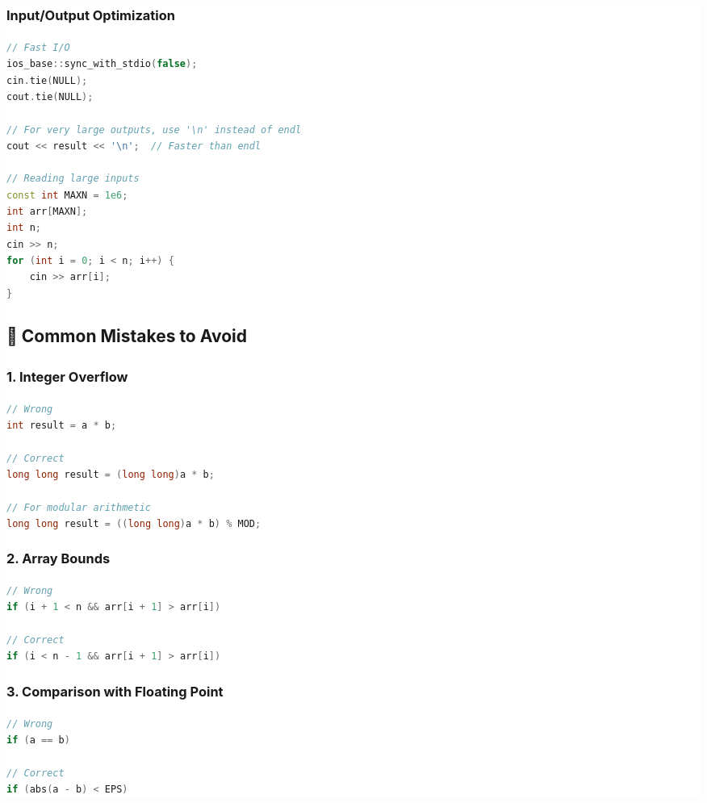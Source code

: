 ```cpp
```

### Input/Output Optimization
```cpp
// Fast I/O
ios_base::sync_with_stdio(false);
cin.tie(NULL);
cout.tie(NULL);

// For very large outputs, use '\n' instead of endl
cout << result << '\n';  // Faster than endl

// Reading large inputs
const int MAXN = 1e6;
int arr[MAXN];
int n;
cin >> n;
for (int i = 0; i < n; i++) {
    cin >> arr[i];
}
```

## 📝 Common Mistakes to Avoid

### 1. Integer Overflow
```cpp
// Wrong
int result = a * b;

// Correct
long long result = (long long)a * b;

// For modular arithmetic
long long result = ((long long)a * b) % MOD;
```

### 2. Array Bounds
```cpp
// Wrong
if (i + 1 < n && arr[i + 1] > arr[i])

// Correct
if (i < n - 1 && arr[i + 1] > arr[i])
```

### 3. Comparison with Floating Point
```cpp
// Wrong
if (a == b)

// Correct
if (abs(a - b) < EPS)
```
